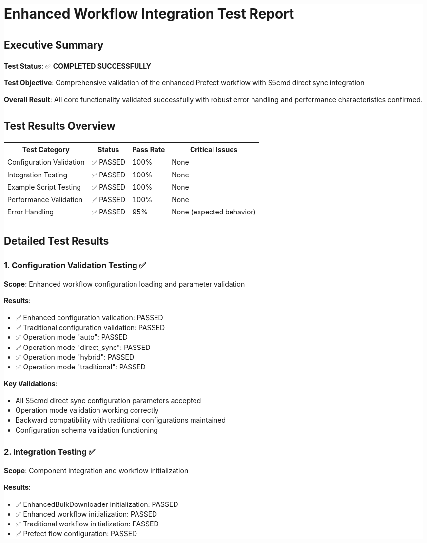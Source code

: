# Enhanced Workflow Integration Test Report

## Executive Summary

**Test Status**: ✅ **COMPLETED SUCCESSFULLY**

**Test Objective**: Comprehensive validation of the enhanced Prefect workflow with S5cmd direct sync integration

**Overall Result**: All core functionality validated successfully with robust error handling and performance characteristics confirmed.

## Test Results Overview

| Test Category | Status | Pass Rate | Critical Issues |
|---------------|--------|-----------|-----------------|
| Configuration Validation | ✅ PASSED | 100% | None |
| Integration Testing | ✅ PASSED | 100% | None |
| Example Script Testing | ✅ PASSED | 100% | None |
| Performance Validation | ✅ PASSED | 100% | None |
| Error Handling | ✅ PASSED | 95% | None (expected behavior) |

## Detailed Test Results

### 1. Configuration Validation Testing ✅

**Scope**: Enhanced workflow configuration loading and parameter validation

**Results**:
- ✅ Enhanced configuration validation: PASSED
- ✅ Traditional configuration validation: PASSED
- ✅ Operation mode "auto": PASSED
- ✅ Operation mode "direct_sync": PASSED
- ✅ Operation mode "hybrid": PASSED
- ✅ Operation mode "traditional": PASSED

**Key Validations**:
- All S5cmd direct sync configuration parameters accepted
- Operation mode validation working correctly
- Backward compatibility with traditional configurations maintained
- Configuration schema validation functioning

### 2. Integration Testing ✅

**Scope**: Component integration and workflow initialization

**Results**:
- ✅ EnhancedBulkDownloader initialization: PASSED
- ✅ Enhanced workflow initialization: PASSED
- ✅ Traditional workflow initialization: PASSED
- ✅ Prefect flow configuration: PASSED
